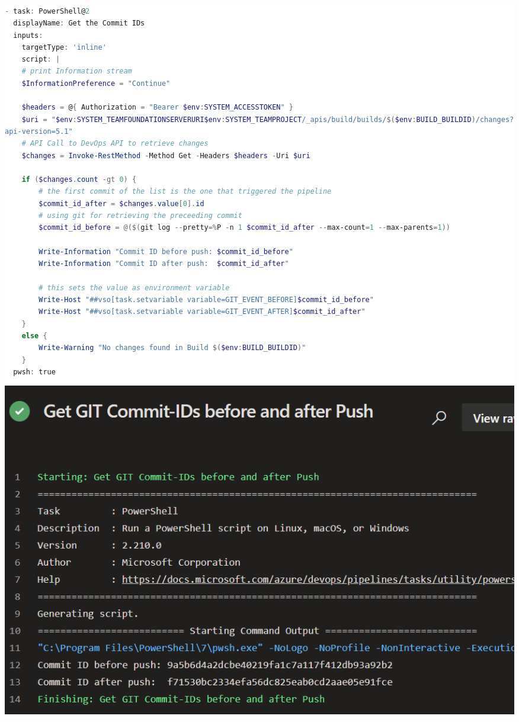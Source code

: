 ```powershell
- task: PowerShell@2
  displayName: Get the Commit IDs
  inputs:
    targetType: 'inline'
    script: |
    # print Information stream
    $InformationPreference = "Continue"

    $headers = @{ Authorization = "Bearer $env:SYSTEM_ACCESSTOKEN" }
    $uri = "$env:SYSTEM_TEAMFOUNDATIONSERVERURI$env:SYSTEM_TEAMPROJECT/_apis/build/builds/$($env:BUILD_BUILDID)/changes?api-version=5.1"
    # API Call to DevOps API to retrieve changes
    $changes = Invoke-RestMethod -Method Get -Headers $headers -Uri $uri

    if ($changes.count -gt 0) {
        # the first commit of the list is the one that triggered the pipeline
        $commit_id_after = $changes.value[0].id
        # using git for retrieving the preceeding commit
        $commit_id_before = @($(git log --pretty=%P -n 1 $commit_id_after --max-count=1 --max-parents=1))

        Write-Information "Commit ID before push: $commit_id_before"
        Write-Information "Commit ID after push:  $commit_id_after"

        # this sets the value as environment variable
        Write-Host "##vso[task.setvariable variable=GIT_EVENT_BEFORE]$commit_id_before"
        Write-Host "##vso[task.setvariable variable=GIT_EVENT_AFTER]$commit_id_after"
    }
    else {
        Write-Warning "No changes found in Build $($env:BUILD_BUILDID)"
    }
  pwsh: true
```

![git](https://raw.githubusercontent.com/mutt0-ds/mutt0-ds.github.io/master/images/power_bi_source_control/git.png)
